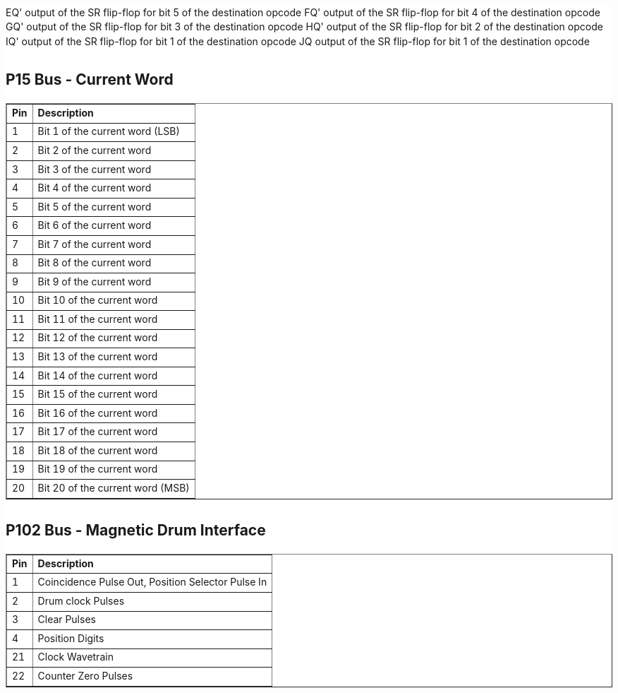 <tr><td>E</td><td>Q' output of the SR flip-flop for bit 5 of the destination opcode</td><td> </td></tr>
<tr><td>F</td><td>Q' output of the SR flip-flop for bit 4 of the destination opcode</td><td> </td></tr>
<tr><td>G</td><td>Q' output of the SR flip-flop for bit 3 of the destination opcode</td><td> </td></tr>
<tr><td>H</td><td>Q' output of the SR flip-flop for bit 2 of the destination opcode</td><td> </td></tr>
<tr><td>I</td><td>Q' output of the SR flip-flop for bit 1 of the destination opcode</td><td> </td></tr>
<tr><td>J</td><td>Q output of the SR flip-flop for bit 1 of the destination opcode</td><td> </td></tr>
</table>

## P15 Bus - Current Word

<table border="1">
<tr><td><b>Pin</b></td><td><b>Description</b></td></tr>
<tr><td>1</td><td>Bit 1 of the current word (LSB)</td></tr>
<tr><td>2</td><td>Bit 2 of the current word</td></tr>
<tr><td>3</td><td>Bit 3 of the current word</td></tr>
<tr><td>4</td><td>Bit 4 of the current word</td></tr>
<tr><td>5</td><td>Bit 5 of the current word</td></tr>
<tr><td>6</td><td>Bit 6 of the current word</td></tr>
<tr><td>7</td><td>Bit 7 of the current word</td></tr>
<tr><td>8</td><td>Bit 8 of the current word</td></tr>
<tr><td>9</td><td>Bit 9 of the current word</td></tr>
<tr><td>10</td><td>Bit 10 of the current word</td></tr>
<tr><td>11</td><td>Bit 11 of the current word</td></tr>
<tr><td>12</td><td>Bit 12 of the current word</td></tr>
<tr><td>13</td><td>Bit 13 of the current word</td></tr>
<tr><td>14</td><td>Bit 14 of the current word</td></tr>
<tr><td>15</td><td>Bit 15 of the current word</td></tr>
<tr><td>16</td><td>Bit 16 of the current word</td></tr>
<tr><td>17</td><td>Bit 17 of the current word</td></tr>
<tr><td>18</td><td>Bit 18 of the current word</td></tr>
<tr><td>19</td><td>Bit 19 of the current word</td></tr>
<tr><td>20</td><td>Bit 20 of the current word (MSB)</td></tr>
</table>

## P102 Bus - Magnetic Drum Interface

<table border="1">
<tr><td><b>Pin</b></td><td><b>Description</b></td></tr>
<tr><td>1</td><td>Coincidence Pulse Out, Position Selector Pulse In</td></tr>
<tr><td>2</td><td>Drum clock Pulses</td></tr>
<tr><td>3</td><td>Clear Pulses</td></tr>
<tr><td>4</td><td>Position Digits</td></tr>
<tr><td>21</td><td>Clock Wavetrain</td></tr>
<tr><td>22</td><td>Counter Zero Pulses</td></tr>
</table>
